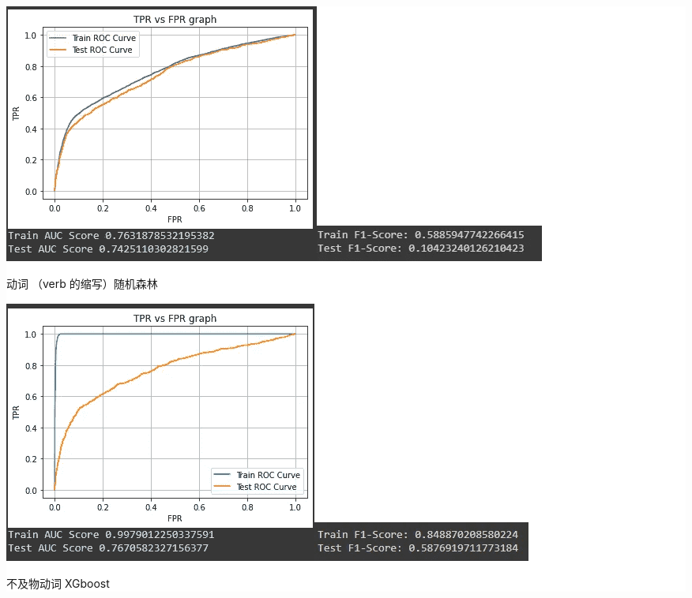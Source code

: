 ![](img/c419c9fcbc9034f7e189786f247d03af.png)![](img/dfbfd017f285ca1191d10c8d8910190e.png)

动词 （verb 的缩写）随机森林

![](img/eae4e4eec39dfc2cb8e67910306b7411.png)![](img/1297ca5c6de1db12af5e9a69a4fbecf7.png)

不及物动词 XGboost
